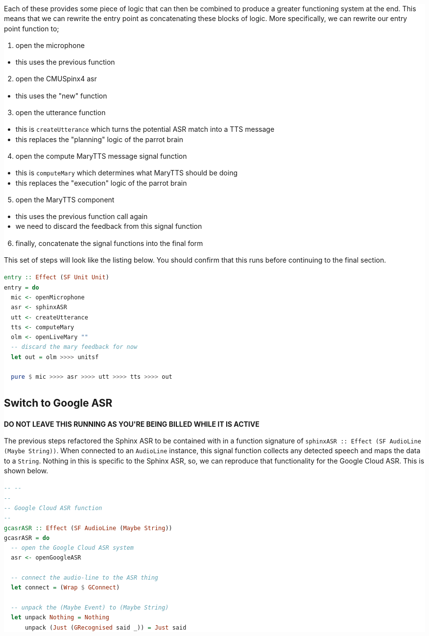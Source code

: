 Each of these provides some piece of logic that can then be combined to produce a greater functioning system at the end.
This means that we can rewrite the entry point as concatenating these blocks of logic.
More specifically, we can rewrite our entry point function to;

1. open the microphone
  - this uses the previous function
2. open the CMUSpinx4 asr
  - this uses the "new" function
3. open the utterance function
  - this is `createUtterance` which turns the potential ASR match into a TTS message
  - this replaces the "planning" logic of the parrot brain
4. open the compute MaryTTS message signal function
  - this is `computeMary` which determines what MaryTTS should be doing
  - this replaces the "execution" logic of the parrot brain
5. open the MaryTTS component
  - this uses the previous function call again
  - we need to discard the feedback from this signal function
6. finally, concatenate the signal functions into the final form

This set of steps will look like the listing below.
You should confirm that this runs before continuing to the final section.

```purescript
entry :: Effect (SF Unit Unit)
entry = do
  mic <- openMicrophone
  asr <- sphinxASR
  utt <- createUtterance
  tts <- computeMary
  olm <- openLiveMary ""
  -- discard the mary feedback for now
  let out = olm >>>> unitsf

  pure $ mic >>>> asr >>>> utt >>>> tts >>>> out
```

## Switch to Google ASR

**DO NOT LEAVE THIS RUNNING AS YOU'RE BEING BILLED WHILE IT IS ACTIVE**

The previous steps refactored the Sphinx ASR to be contained with in a function signature of `sphinxASR :: Effect (SF AudioLine (Maybe String))`.
When connected to an `AudioLine` instance, this signal function collects any detected speech and maps the data to a `String`.
Nothing in this is specific to the Sphinx ASR, so, we can reproduce that functionality for the Google Cloud ASR.
This is shown below.

```purescript
-- --
--
-- Google Cloud ASR function
--
gcasrASR :: Effect (SF AudioLine (Maybe String))
gcasrASR = do
  -- open the Google Cloud ASR system
  asr <- openGoogleASR

  -- connect the audio-line to the ASR thing
  let connect = (Wrap $ GConnect)

  -- unpack the (Maybe Event) to (Maybe String)
  let unpack Nothing = Nothing
      unpack (Just (GRecognised said _)) = Just said

```